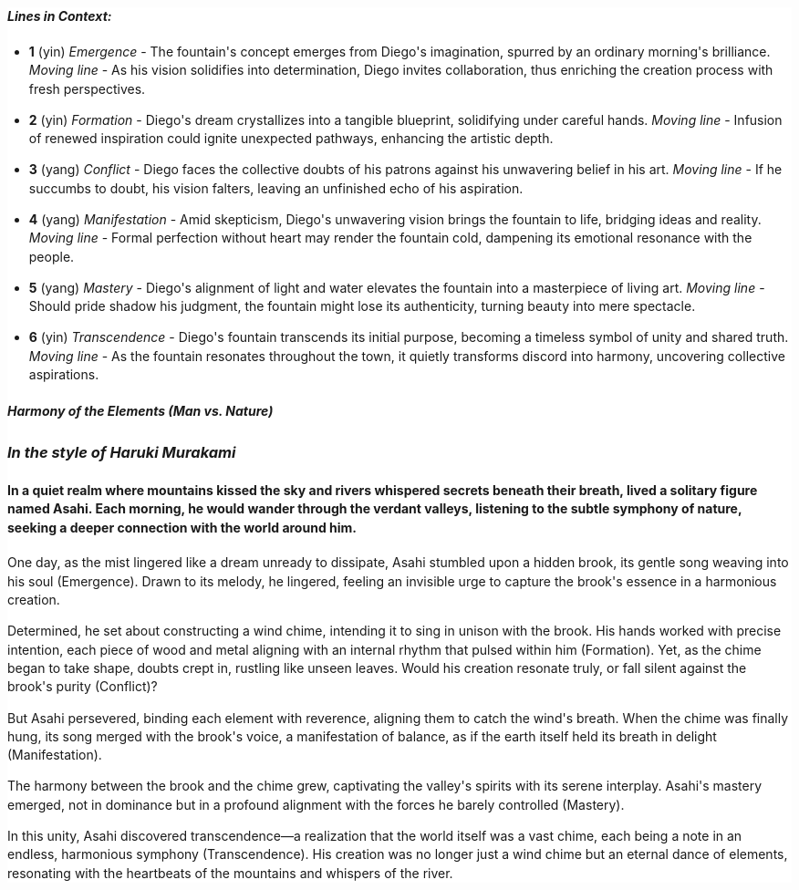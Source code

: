 #### ***Lines in Context:***
<ul><li><B>1</B> (yin) <i>Emergence</i> - The fountain's concept emerges from Diego's imagination, spurred by an ordinary morning's brilliance. <i>Moving line</i> - As his vision solidifies into determination, Diego invites collaboration, thus enriching the creation process with fresh perspectives.</li></ul>
<ul><li><B>2</B> (yin) <i>Formation</i> - Diego's dream crystallizes into a tangible blueprint, solidifying under careful hands. <i>Moving line</i> - Infusion of renewed inspiration could ignite unexpected pathways, enhancing the artistic depth.</li></ul>
<ul><li><B>3</B> (yang) <i>Conflict</i> - Diego faces the collective doubts of his patrons against his unwavering belief in his art. <i>Moving line</i> - If he succumbs to doubt, his vision falters, leaving an unfinished echo of his aspiration.</li></ul>
<ul><li><B>4</B> (yang) <i>Manifestation</i> - Amid skepticism, Diego's unwavering vision brings the fountain to life, bridging ideas and reality. <i>Moving line</i> - Formal perfection without heart may render the fountain cold, dampening its emotional resonance with the people.</li></ul>
<ul><li><B>5</B> (yang) <i>Mastery</i> - Diego's alignment of light and water elevates the fountain into a masterpiece of living art. <i>Moving line</i> - Should pride shadow his judgment, the fountain might lose its authenticity, turning beauty into mere spectacle.</li></ul>
<ul><li><B>6</B> (yin) <i>Transcendence</i> - Diego's fountain transcends its initial purpose, becoming a timeless symbol of unity and shared truth. <i>Moving line</i> - As the fountain resonates throughout the town, it quietly transforms discord into harmony, uncovering collective aspirations.</li></ul>

##### Harmony of the Elements (Man vs. Nature)
### *In the style of Haruki Murakami*

#### In a quiet realm where mountains kissed the sky and rivers whispered secrets beneath their breath, lived a solitary figure named Asahi. Each morning, he would wander through the verdant valleys, listening to the subtle symphony of nature, seeking a deeper connection with the world around him.

One day, as the mist lingered like a dream unready to dissipate, Asahi stumbled upon a hidden brook, its gentle song weaving into his soul (Emergence). Drawn to its melody, he lingered, feeling an invisible urge to capture the brook's essence in a harmonious creation.

Determined, he set about constructing a wind chime, intending it to sing in unison with the brook. His hands worked with precise intention, each piece of wood and metal aligning with an internal rhythm that pulsed within him (Formation). Yet, as the chime began to take shape, doubts crept in, rustling like unseen leaves. Would his creation resonate truly, or fall silent against the brook's purity (Conflict)?

But Asahi persevered, binding each element with reverence, aligning them to catch the wind's breath. When the chime was finally hung, its song merged with the brook's voice, a manifestation of balance, as if the earth itself held its breath in delight (Manifestation).

The harmony between the brook and the chime grew, captivating the valley's spirits with its serene interplay. Asahi's mastery emerged, not in dominance but in a profound alignment with the forces he barely controlled (Mastery).

In this unity, Asahi discovered transcendence—a realization that the world itself was a vast chime, each being a note in an endless, harmonious symphony (Transcendence). His creation was no longer just a wind chime but an eternal dance of elements, resonating with the heartbeats of the mountains and whispers of the river.
